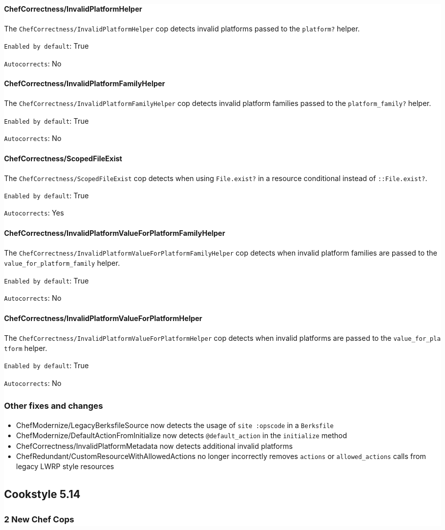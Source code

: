 #### ChefCorrectness/InvalidPlatformHelper

The `ChefCorrectness/InvalidPlatformHelper` cop detects invalid platforms passed to the `platform?` helper.

`Enabled by default`: True

`Autocorrects`: No

#### ChefCorrectness/InvalidPlatformFamilyHelper

The `ChefCorrectness/InvalidPlatformFamilyHelper` cop detects invalid platform families passed to the `platform_family?` helper.

`Enabled by default`: True

`Autocorrects`: No

#### ChefCorrectness/ScopedFileExist

The `ChefCorrectness/ScopedFileExist` cop detects when using `File.exist?` in a resource conditional instead of `::File.exist?`.

`Enabled by default`: True

`Autocorrects`: Yes

#### ChefCorrectness/InvalidPlatformValueForPlatformFamilyHelper

The `ChefCorrectness/InvalidPlatformValueForPlatformFamilyHelper` cop detects when invalid platform families are passed to the `value_for_platform_family` helper.

`Enabled by default`: True

`Autocorrects`: No

#### ChefCorrectness/InvalidPlatformValueForPlatformHelper

The `ChefCorrectness/InvalidPlatformValueForPlatformHelper` cop detects when invalid platforms are passed to the `value_for_platform` helper.

`Enabled by default`: True

`Autocorrects`: No

### Other fixes and changes

- ChefModernize/LegacyBerksfileSource now detects the usage of `site :opscode` in a `Berksfile`
- ChefModernize/DefaultActionFromInitialize now detects `@default_action` in the `initialize` method
- ChefCorrectness/InvalidPlatformMetadata now detects additional invalid platforms
- ChefRedundant/CustomResourceWithAllowedActions no longer incorrectly removes `actions` or `allowed_actions` calls from legacy LWRP style resources

## Cookstyle 5.14

### 2 New Chef Cops
